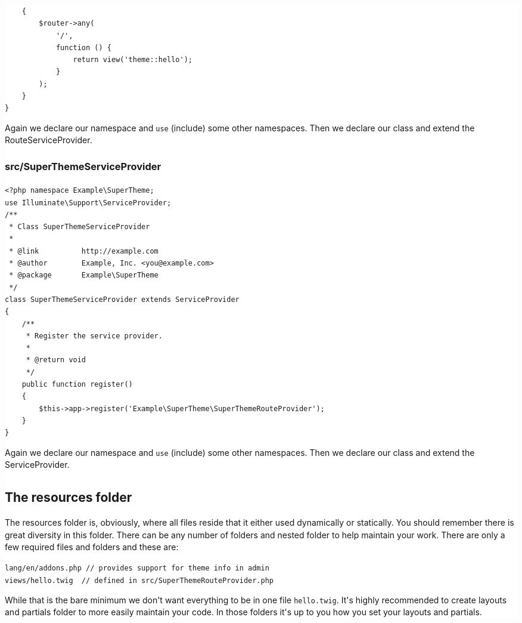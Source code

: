         {
            $router->any(
                '/',
                function () {
                    return view('theme::hello');
                }
            );
        }
    }

Again we declare our namespace and `use` (include) some other namespaces.  Then we declare our class and extend the RouteServiceProvider.

### src/SuperThemeServiceProvider

    <?php namespace Example\SuperTheme;
    use Illuminate\Support\ServiceProvider;
    /**
     * Class SuperThemeServiceProvider
     *
     * @link          http://example.com
     * @author        Example, Inc. <you@example.com>
     * @package       Example\SuperTheme
     */
    class SuperThemeServiceProvider extends ServiceProvider
    {
        /**
         * Register the service provider.
         *
         * @return void
         */
        public function register()
        {
            $this->app->register('Example\SuperTheme\SuperThemeRouteProvider');
        }
    }

Again we declare our namespace and `use` (include) some other namespaces.  Then we declare our class and extend the ServiceProvider.


## The resources folder

The resources folder is, obviously, where all files reside that it either used dynamically or statically.  You should remember there is great diversity in this folder.  There can be any number of folders and nested folder to help maintain your work. There are only a few required files and folders and these are: 
    
    lang/en/addons.php // provides support for theme info in admin
    views/hello.twig  // defined in src/SuperThemeRouteProvider.php

While that is the bare minimum we don't want everything to be in one file `hello.twig`. It's highly recommended to create layouts and partials folder to more easily maintain your code.  In those folders it's up to you how you set your layouts and partials.
